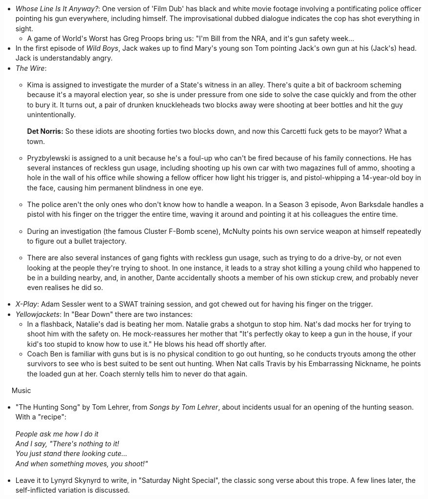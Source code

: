 -   _Whose Line Is It Anyway?_: One version of 'Film Dub' has black and white movie footage involving a pontificating police officer pointing his gun everywhere, including himself. The improvisational dubbed dialogue indicates the cop has shot everything in sight.
    -   A game of World's Worst has Greg Proops bring us: "I'm Bill from the NRA, and it's gun safety week...
-   In the first episode of _Wild Boys_, Jack wakes up to find Mary's young son Tom pointing Jack's own gun at his (Jack's) head. Jack is understandably angry.
-   _The Wire_:
    -   Kima is assigned to investigate the murder of a State's witness in an alley. There's quite a bit of backroom scheming because it's a mayoral election year, so she is under pressure from one side to solve the case quickly and from the other to bury it. It turns out, a pair of drunken knuckleheads two blocks away were shooting at beer bottles and hit the guy unintentionally.
        
        **Det Norris:** So these idiots are shooting forties two blocks down, and now this Carcetti fuck gets to be mayor? What a town.
        
    -   Pryzbylewski is assigned to a unit because he's a foul-up who can't be fired because of his family connections. He has several instances of reckless gun usage, including shooting up his own car with two magazines full of ammo, shooting a hole in the wall of his office while showing a fellow officer how light his trigger is, and pistol-whipping a 14-year-old boy in the face, causing him permanent blindness in one eye.
    -   The police aren't the only ones who don't know how to handle a weapon. In a Season 3 episode, Avon Barksdale handles a pistol with his finger on the trigger the entire time, waving it around and pointing it at his colleagues the entire time.
    -   During an investigation (the famous Cluster F-Bomb scene), McNulty points his own service weapon at himself repeatedly to figure out a bullet trajectory.
    -   There are also several instances of gang fights with reckless gun usage, such as trying to do a drive-by, or not even looking at the people they're trying to shoot. In one instance, it leads to a stray shot killing a young child who happened to be in a building nearby, and, in another, Dante accidentally shoots a member of his own stickup crew, and probably never even realises he did so.
-   _X-Play_: Adam Sessler went to a SWAT training session, and got chewed out for having his finger on the trigger.
-   _Yellowjackets_: In "Bear Down" there are two instances:
    -   In a flashback, Natalie's dad is beating her mom. Natalie grabs a shotgun to stop him. Nat's dad mocks her for trying to shoot him with the safety on. He mock-reassures her mother that "It's perfectly okay to keep a gun in the house, if your kid's too stupid to know how to use it." He blows his head off shortly after.
    -   Coach Ben is familiar with guns but is is no physical condition to go out hunting, so he conducts tryouts among the other survivors to see who is best suited to be sent out hunting. When Nat calls Travis by his Embarrassing Nickname, he points the loaded gun at her. Coach sternly tells him to never do that again.

    Music 

-   "The Hunting Song" by Tom Lehrer, from _Songs by Tom Lehrer_, about incidents usual for an opening of the hunting season. With a "recipe":
    
    _People ask me how I do it  
    And I say, "There's nothing to it!  
    You just stand there looking cute...  
    And when something moves, you shoot!"_
    
-   Leave it to Lynyrd Skynyrd to write, in "Saturday Night Special", the classic song verse about this trope. A few lines later, the self-inflicted variation is discussed.
    